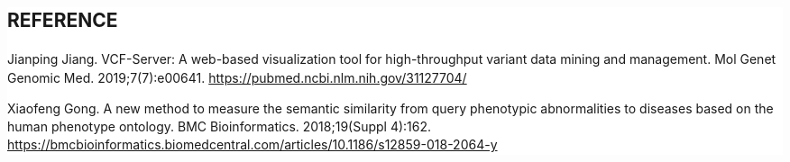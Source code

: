 ## REFERENCE

Jianping Jiang. VCF-Server: A web-based visualization tool for high-throughput variant data mining and management. Mol Genet Genomic Med. 2019;7(7):e00641. https://pubmed.ncbi.nlm.nih.gov/31127704/

Xiaofeng Gong. A new method to measure the semantic similarity from query phenotypic abnormalities to diseases based on the human phenotype ontology. BMC Bioinformatics. 2018;19(Suppl 4):162. https://bmcbioinformatics.biomedcentral.com/articles/10.1186/s12859-018-2064-y